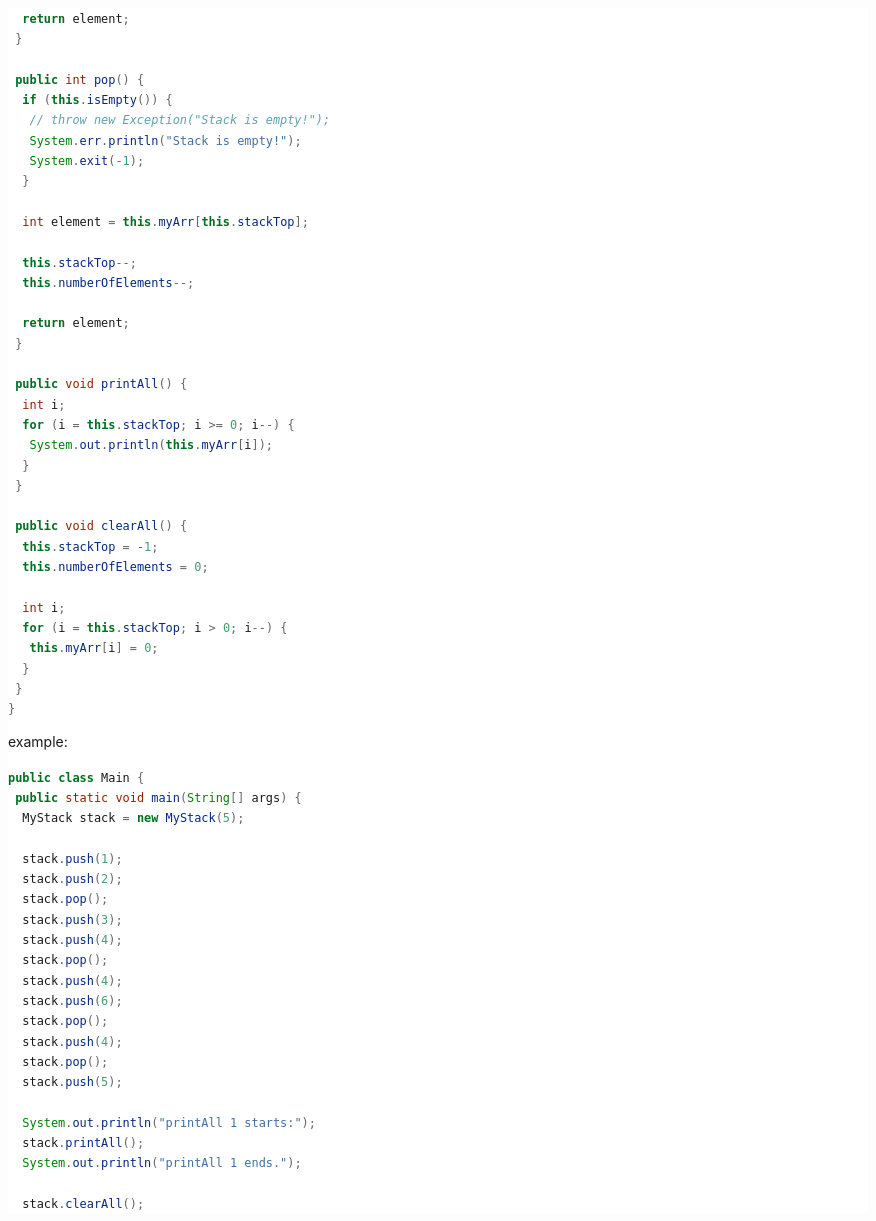 ```java
  return element;
 }

 public int pop() {
  if (this.isEmpty()) {
   // throw new Exception("Stack is empty!");
   System.err.println("Stack is empty!");
   System.exit(-1);
  }

  int element = this.myArr[this.stackTop];

  this.stackTop--;
  this.numberOfElements--;

  return element;
 }

 public void printAll() {
  int i;
  for (i = this.stackTop; i >= 0; i--) {
   System.out.println(this.myArr[i]);
  }
 }

 public void clearAll() {
  this.stackTop = -1;
  this.numberOfElements = 0;

  int i;
  for (i = this.stackTop; i > 0; i--) {
   this.myArr[i] = 0;
  }
 }
}

```

example:

```java
public class Main {
 public static void main(String[] args) {
  MyStack stack = new MyStack(5);

  stack.push(1);
  stack.push(2);
  stack.pop();
  stack.push(3);
  stack.push(4);
  stack.pop();
  stack.push(4);
  stack.push(6);
  stack.pop();
  stack.push(4);
  stack.pop();
  stack.push(5);

  System.out.println("printAll 1 starts:");
  stack.printAll();
  System.out.println("printAll 1 ends.");

  stack.clearAll();

```